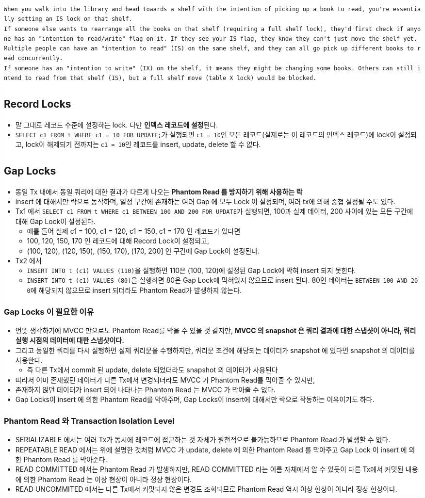   ```
  When you walk into the library and head towards a shelf with the intention of picking up a book to read, you're essentially setting an IS lock on that shelf.
  If someone else wants to rearrange all the books on that shelf (requiring a full shelf lock), they'd first check if anyone has an "intention to read/write" flag on it. If they see your IS flag, they know they can't just move the shelf yet.
  Multiple people can have an "intention to read" (IS) on the same shelf, and they can all go pick up different books to read concurrently.
  If someone has an "intention to write" (IX) on the shelf, it means they might be changing some books. Others can still intend to read from that shelf (IS), but a full shelf move (table X lock) would be blocked.
  ```

## Record Locks

- 말 그대로 레코드 수준에 설정하는 lock. 다만 **인덱스 레코드에 설정**된다.
- `SELECT c1 FROM t WHERE c1 = 10 FOR UPDATE;`가 실행되면 `c1 = 10`인 모든 레코드(실제로는 이 레코드의 인덱스 레코드)에 lock이 설정되고, lock이 해제되기 전까지는 `c1 = 10`인 레코드를 insert, update, delete 할 수 없다.


## Gap Locks

- 동일 Tx 내에서 동일 쿼리에 대한 결과가 다르게 나오는 **Phantom Read 를 방지하기 위해 사용하는 락**
- insert 에 대해서만 락으로 동작하며, 일정 구간에 존재하는 여러 Gap 에 모두 Lock 이 설정되며, 여러 tx에 의해 중첩 설정될 수도 있다.
- Tx1 에서 `SELECT c1 FROM t WHERE c1 BETWEEN 100 AND 200 FOR UPDATE`가 실행되면, 100과 실제 데이터, 200 사이에 있는 모든 구간에 대해 Gap Lock이 설정된다.
  - 예를 들어 실제 c1 = 100, c1 = 120, c1 = 150, c1 = 170 인 레코드가 있다면
  - 100, 120, 150, 170 인 레코드에 대해 Record Lock이 설정되고,
  - (100, 120), (120, 150), (150, 170), (170, 200] 인 구간에 Gap Lock이 설정된다.
- Tx2 에서 
  - `INSERT INTO t (c1) VALUES (110)`을 실행하면 110은 (100, 120)에 설정된 Gap Lock에 막혀 insert 되지 못한다.
  - `INSERT INTO t (c1) VALUES (80)`을 실행하면 80은 Gap Lock에 막혀있지 않으므로 insert 된다. 80인 데이터는 `BETWEEN 100 AND 200`에 해당되지 않으므로 insert 되더라도 Phantom Read가 발생하지 않는다.

### Gap Locks 이 필요한 이유

- 언뜻 생각하기에 MVCC 만으로도 Phantom Read를 막을 수 있을 것 같지만, **MVCC 의 snapshot 은 쿼리 결과에 대한 스냅샷이 아니라, 쿼리 실행 시점의 데이터에 대한 스냅샷이다.**
- 그리고 동일한 쿼리를 다시 실행하면 실제 쿼리문을 수행하지만, 쿼리문 조건에 해당되는 데이터가 snapshot 에 있다면 snapshot 의 데이터를 사용한다.
  - 즉 다른 Tx에서 commit 된 update, delete 되었더라도 snapshot 의 데이터가 사용된다
- 따라서 이미 존재했던 데이터가 다른 Tx에서 변경되더라도 MVCC 가 Phantom Read를 막아줄 수 있지만,
- 존재하지 않던 데이터가 insert 되어 나타나는 Phantom Read 는 MVCC 가 막아줄 수 없다.
- Gap Locks이 insert 에 의한 Phantom Read를 막아주며, Gap Locks이 insert에 대해서만 락으로 작동하는 이유이기도 하다.

### Phantom Read 와 Transaction Isolation Level

- SERIALIZABLE 에서는 여러 Tx가 동시에 레코드에 접근하는 것 자체가 원천적으로 불가능하므로 Phantom Read 가 발생할 수 없다.
- REPEATABLE READ 에서는 위에 설명한 것처럼 MVCC 가 update, delete 에 의한 Phantom Read 를 막아주고 Gap Lock 이 insert 에 의한 Phantom Read 를 막아준다.
- READ COMMITTED 에서는 Phantom Read 가 발생하지만, READ COMMITTED 라는 이름 자체에서 알 수 있듯이 다른 Tx에서 커밋된 내용에 의한 Phantom Read 는 이상 현상이 아니라 정상 현상이다.
- READ UNCOMMITED 에서는 다른 Tx에서 커밋되지 않은 변경도 조회되므로 Phantom Read 역시 이상 현상이 아니라 정상 현상이다.
